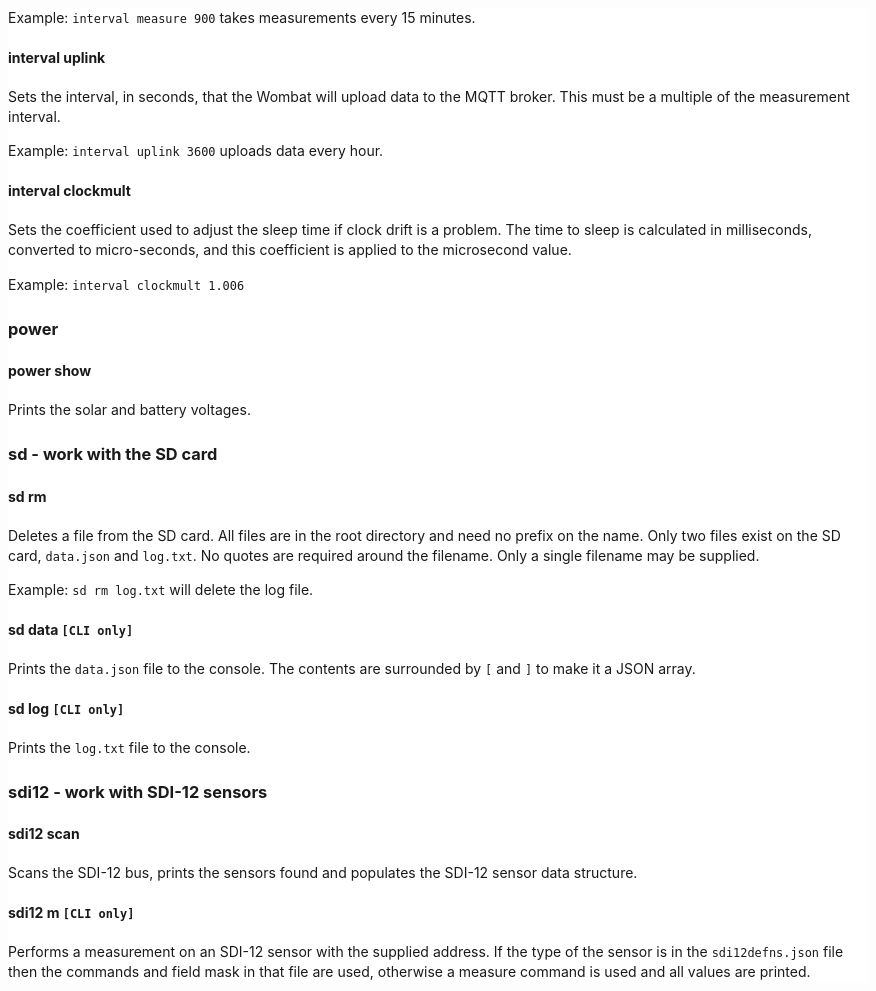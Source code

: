 Example: `interval measure 900` takes measurements every 15 minutes.

#### interval uplink

Sets the interval, in seconds, that the Wombat will upload data to the MQTT broker. This must be a multiple of
the measurement interval.

Example: `interval uplink 3600` uploads data every hour.

#### interval clockmult

Sets the coefficient used to adjust the sleep time if clock drift is a problem. The time to sleep is calculated in
milliseconds, converted to micro-seconds, and this coefficient is applied to the microsecond value.

Example: `interval clockmult 1.006`

### power

#### power show

Prints the solar and battery voltages.

### sd - work with the SD card

#### sd rm

Deletes a file from the SD card. All files are in the root directory and need no prefix on the name. Only two files
exist on the SD card, `data.json` and `log.txt`. No quotes are required around the filename. Only a single filename may
be supplied.

Example: `sd rm log.txt` will delete the log file.

#### sd data `[CLI only]`

Prints the `data.json` file to the console. The contents are surrounded by `[` and `]` to make it a JSON array.

#### sd log `[CLI only]`

Prints the `log.txt` file to the console.

### sdi12 - work with SDI-12 sensors

#### sdi12 scan

Scans the SDI-12 bus, prints the sensors found and populates the SDI-12 sensor data structure.

#### sdi12 m `[CLI only]`

Performs a measurement on an SDI-12 sensor with the supplied address. If the type of the sensor is in the
`sdi12defns.json` file then the commands and field mask in that file are used, otherwise a measure command is used and
all values are printed.
